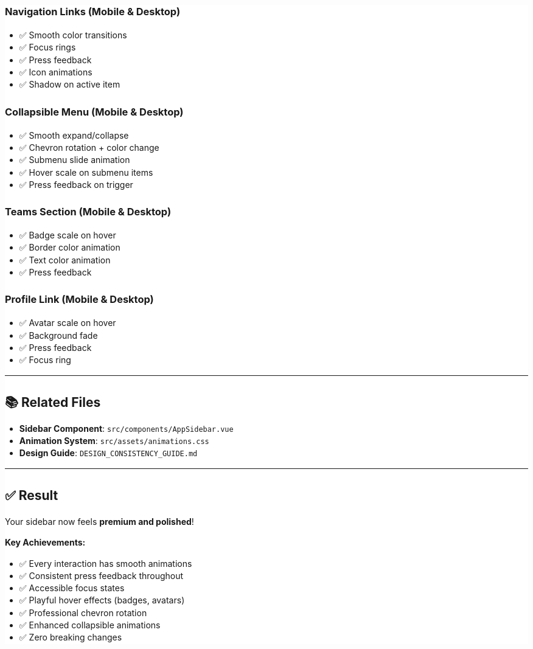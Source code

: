 ### Navigation Links (Mobile & Desktop)

- ✅ Smooth color transitions
- ✅ Focus rings
- ✅ Press feedback
- ✅ Icon animations
- ✅ Shadow on active item

### Collapsible Menu (Mobile & Desktop)

- ✅ Smooth expand/collapse
- ✅ Chevron rotation + color change
- ✅ Submenu slide animation
- ✅ Hover scale on submenu items
- ✅ Press feedback on trigger

### Teams Section (Mobile & Desktop)

- ✅ Badge scale on hover
- ✅ Border color animation
- ✅ Text color animation
- ✅ Press feedback

### Profile Link (Mobile & Desktop)

- ✅ Avatar scale on hover
- ✅ Background fade
- ✅ Press feedback
- ✅ Focus ring

---

## 📚 Related Files

- **Sidebar Component**: `src/components/AppSidebar.vue`
- **Animation System**: `src/assets/animations.css`
- **Design Guide**: `DESIGN_CONSISTENCY_GUIDE.md`

---

## ✅ Result

Your sidebar now feels **premium and polished**!

**Key Achievements:**

- ✅ Every interaction has smooth animations
- ✅ Consistent press feedback throughout
- ✅ Accessible focus states
- ✅ Playful hover effects (badges, avatars)
- ✅ Professional chevron rotation
- ✅ Enhanced collapsible animations
- ✅ Zero breaking changes
